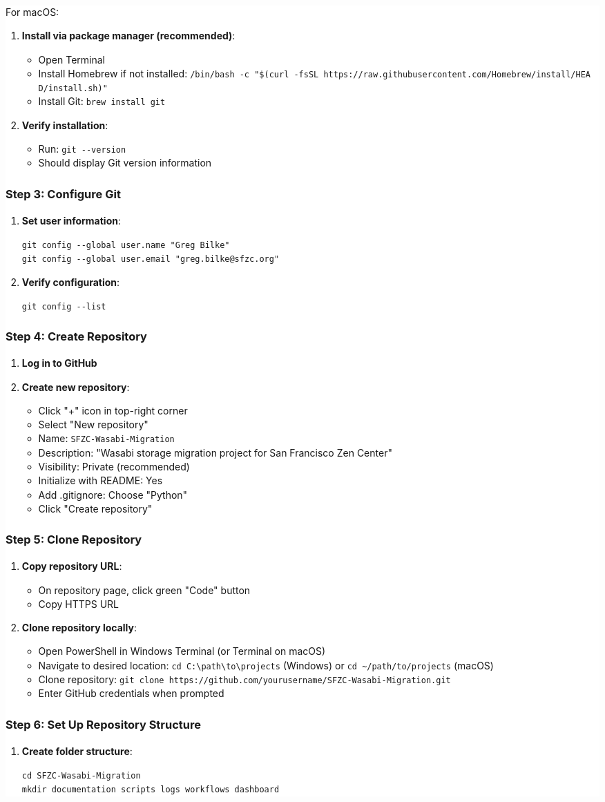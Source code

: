 For macOS:

1. **Install via package manager (recommended)**:
   - Open Terminal
   - Install Homebrew if not installed: `/bin/bash -c "$(curl -fsSL https://raw.githubusercontent.com/Homebrew/install/HEAD/install.sh)"`
   - Install Git: `brew install git`

2. **Verify installation**:
   - Run: `git --version`
   - Should display Git version information

### Step 3: Configure Git

1. **Set user information**:
   ```
   git config --global user.name "Greg Bilke"
   git config --global user.email "greg.bilke@sfzc.org"
   ```

2. **Verify configuration**:
   ```
   git config --list
   ```

### Step 4: Create Repository

1. **Log in to GitHub**

2. **Create new repository**:
   - Click "+" icon in top-right corner
   - Select "New repository"
   - Name: `SFZC-Wasabi-Migration`
   - Description: "Wasabi storage migration project for San Francisco Zen Center"
   - Visibility: Private (recommended)
   - Initialize with README: Yes
   - Add .gitignore: Choose "Python"
   - Click "Create repository"

### Step 5: Clone Repository

1. **Copy repository URL**:
   - On repository page, click green "Code" button
   - Copy HTTPS URL

2. **Clone repository locally**:
   - Open PowerShell in Windows Terminal (or Terminal on macOS)
   - Navigate to desired location: `cd C:\path\to\projects` (Windows) or `cd ~/path/to/projects` (macOS)
   - Clone repository: `git clone https://github.com/yourusername/SFZC-Wasabi-Migration.git`
   - Enter GitHub credentials when prompted

### Step 6: Set Up Repository Structure

1. **Create folder structure**:
   ```
   cd SFZC-Wasabi-Migration
   mkdir documentation scripts logs workflows dashboard
   ```
